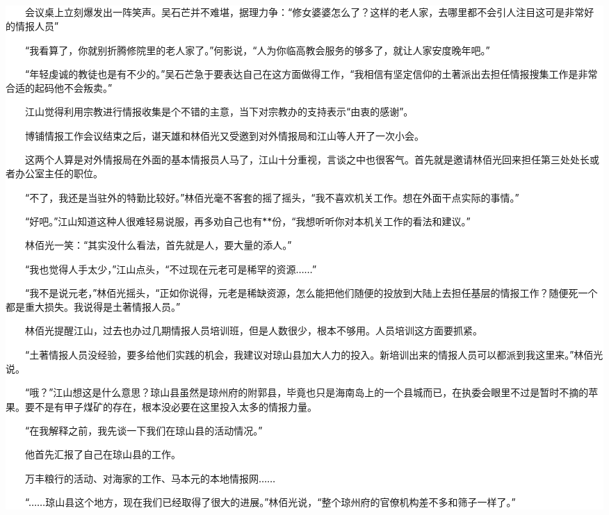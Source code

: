 　　会议桌上立刻爆发出一阵笑声。吴石芒并不难堪，据理力争：“修女婆婆怎么了？这样的老人家，去哪里都不会引人注目这可是非常好的情报人员”

　　“我看算了，你就别折腾修院里的老人家了。”何影说，“人为你临高教会服务的够多了，就让人家安度晚年吧。”

　　“年轻虔诚的教徒也是有不少的。”吴石芒急于要表达自己在这方面做得工作，“我相信有坚定信仰的土著派出去担任情报搜集工作是非常合适的起码他不会叛卖。”

　　江山觉得利用宗教进行情报收集是个不错的主意，当下对宗教办的支持表示“由衷的感谢”。

　　博铺情报工作会议结束之后，谌天雄和林佰光又受邀到对外情报局和江山等人开了一次小会。

　　这两个人算是对外情报局在外面的基本情报员人马了，江山十分重视，言谈之中也很客气。首先就是邀请林佰光回来担任第三处处长或者办公室主任的职位。

　　“不了，我还是当驻外的特勤比较好。”林佰光毫不客套的摇了摇头，“我不喜欢机关工作。想在外面干点实际的事情。”

　　“好吧。”江山知道这种人很难轻易说服，再多劝自己也有**份，“我想听听你对本机关工作的看法和建议。”

　　林佰光一笑：“其实没什么看法，首先就是人，要大量的添人。”

　　“我也觉得人手太少，”江山点头，“不过现在元老可是稀罕的资源……”

　　“我不是说元老，”林佰光摇头，“正如你说得，元老是稀缺资源，怎么能把他们随便的投放到大陆上去担任基层的情报工作？随便死一个都是重大损失。我说得是土著情报人员。”

　　林佰光提醒江山，过去也办过几期情报人员培训班，但是人数很少，根本不够用。人员培训这方面要抓紧。

　　“土著情报人员没经验，要多给他们实践的机会，我建议对琼山县加大人力的投入。新培训出来的情报人员可以都派到我这里来。”林佰光说。

　　“哦？”江山想这是什么意思？琼山县虽然是琼州府的附郭县，毕竟也只是海南岛上的一个县城而已，在执委会眼里不过是暂时不摘的苹果。要不是有甲子煤矿的存在，根本没必要在这里投入太多的情报力量。

　　“在我解释之前，我先谈一下我们在琼山县的活动情况。”

　　他首先汇报了自己在琼山县的工作。

　　万丰粮行的活动、对海家的工作、马本元的本地情报网……

　　“……琼山县这个地方，现在我们已经取得了很大的进展。”林佰光说，“整个琼州府的官僚机构差不多和筛子一样了。”